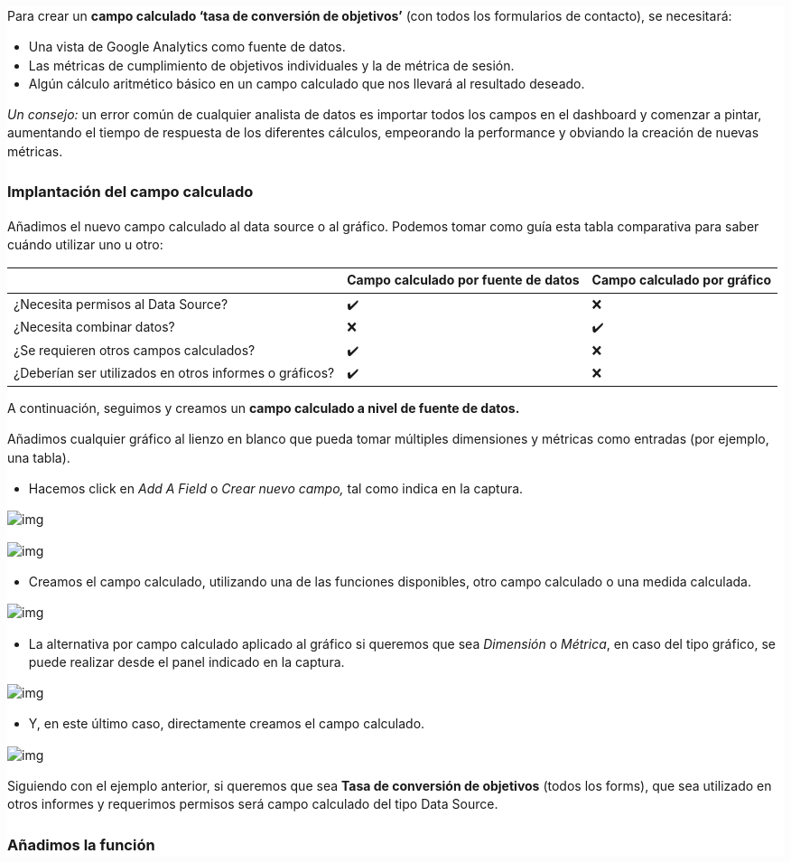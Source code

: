 Para crear un **campo calculado ‘tasa de conversión de objetivos’** (con todos los formularios de contacto), se necesitará:

- Una vista de Google Analytics como fuente de datos.
- Las métricas de cumplimiento de objetivos individuales y la de métrica de sesión.
- Algún cálculo aritmético básico en un campo calculado que nos llevará al resultado deseado.

*Un consejo:* un error común de cualquier analista de datos es importar todos los  campos en el dashboard y comenzar a pintar, aumentando el tiempo de  respuesta de los diferentes cálculos, empeorando la performance y  obviando la creación de nuevas métricas.

### Implantación del campo calculado

Añadimos el nuevo campo calculado al data source o al gráfico. Podemos tomar  como guía esta tabla comparativa para saber cuándo utilizar uno u otro:

|                                                        | Campo calculado por fuente de datos | Campo calculado por gráfico |
| ------------------------------------------------------ | ----------------------------------- | --------------------------- |
| ¿Necesita permisos al Data Source?                     | ✔️                                   | ❌                           |
| ¿Necesita combinar datos?                              | ❌                                   | ✔️                           |
| ¿Se requieren otros campos calculados?                 | ✔️                                   | ❌                           |
| ¿Deberían ser utilizados en otros informes o gráficos? | ✔️                                   | ❌                           |

A continuación, seguimos y creamos un **campo calculado a nivel de fuente de datos.**

Añadimos cualquier gráfico al lienzo en blanco que pueda tomar múltiples  dimensiones y métricas como entradas (por ejemplo, una tabla).

- Hacemos click en *Add A Field* o *Crear nuevo campo,* tal como indica en la captura.

![img](https://www.paradigmadigital.com/assets/img/resize/small/e6c81a719cf146b4b50dba736b46ad63.png)

![img](https://www.paradigmadigital.com/assets/img/resize/small/1ffad5eebeb847b89ba46446237aba55.png)

- Creamos el campo calculado, utilizando una de las funciones disponibles, otro campo calculado o una medida calculada.

![img](https://www.paradigmadigital.com/assets/img/resize/small/ee381c92351c4b8dad731df863bdf00a.png)

- La alternativa por campo calculado aplicado al gráfico si queremos que sea *Dimensión* o *Métrica*, en caso del tipo gráfico, se puede realizar desde el panel indicado en la captura.

![img](https://www.paradigmadigital.com/assets/img/resize/small/333ef484ba8d4c7faf2a28c3689a93d9.png)

- Y, en este último caso, directamente creamos el campo calculado.

![img](https://www.paradigmadigital.com/assets/img/resize/small/9c32503e34ea416ca872820ed5fdbdca.png)

Siguiendo con el ejemplo anterior, si queremos que sea **Tasa de conversión de objetivos** (todos los forms), que sea utilizado en otros informes y requerimos permisos será campo calculado del tipo Data Source.

### Añadimos la función
